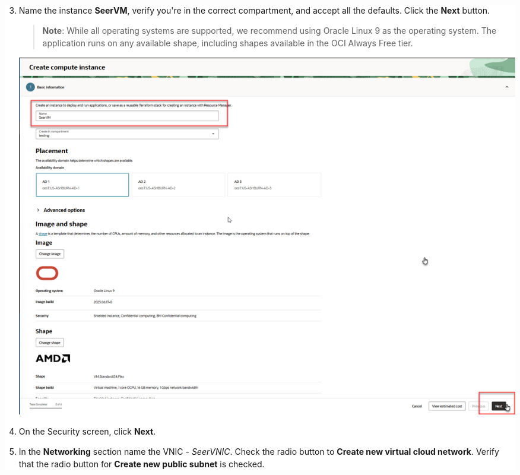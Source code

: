 3. Name the instance **SeerVM**, verify you're in the correct compartment, and accept all the defaults. Click the **Next** button.

    > **Note**: While all operating systems are supported, we recommend using Oracle Linux 9 as the operating system. The application runs on any available shape, including shapes available in the OCI Always Free tier.

    ![Create Compute Instance](./images/create-instance-2.png " ")

4. On the Security screen, click **Next**.

5. In the **Networking** section name the VNIC - *SeerVNIC*. Check the radio button to **Create new virtual cloud network**. Verify that the radio button for **Create new public subnet** is checked.
